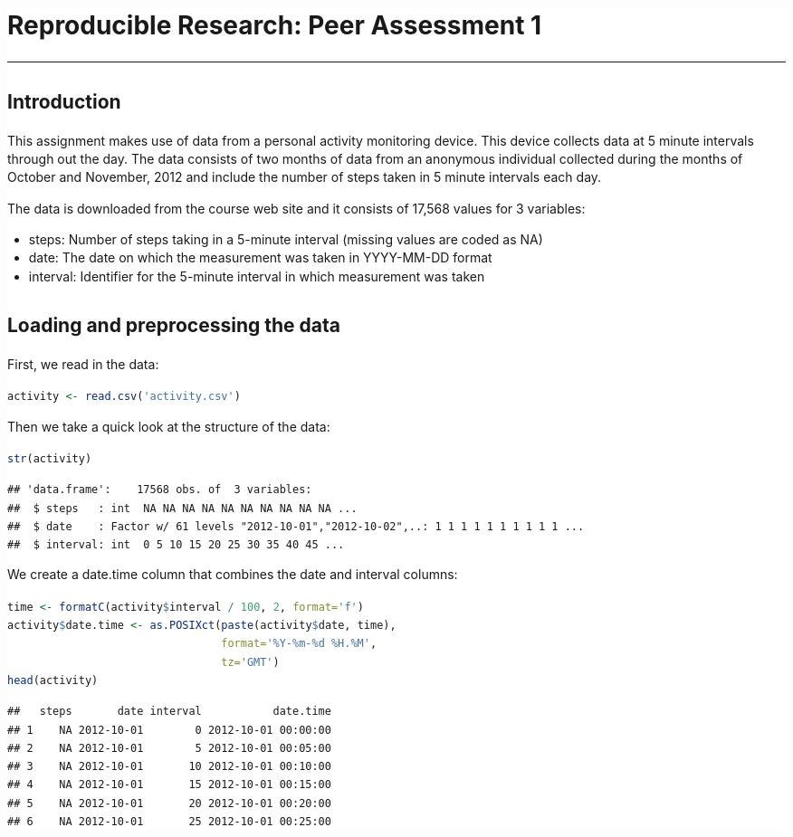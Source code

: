 # Reproducible Research: Peer Assessment 1

---

## Introduction
This assignment makes use of data from a personal activity monitoring device. This device collects data at 5 minute intervals through out the day. The data consists of two months of data from an anonymous individual collected during the months of October and November, 2012 and include the number of steps taken in 5 minute intervals each day.

The data is downloaded from the course web site and it consists of 17,568 values for 3 variables:
* steps: Number of steps taking in a 5-minute interval (missing values are coded as NA)
* date: The date on which the measurement was taken in YYYY-MM-DD format
* interval: Identifier for the 5-minute interval in which measurement was taken



## Loading and preprocessing the data

First, we read in the data:

```r
activity <- read.csv('activity.csv')
```

Then we take a quick look at the structure of the data:

```r
str(activity)
```

```
## 'data.frame':	17568 obs. of  3 variables:
##  $ steps   : int  NA NA NA NA NA NA NA NA NA NA ...
##  $ date    : Factor w/ 61 levels "2012-10-01","2012-10-02",..: 1 1 1 1 1 1 1 1 1 1 ...
##  $ interval: int  0 5 10 15 20 25 30 35 40 45 ...
```

We create a date.time column that combines the date and interval columns:

```r
time <- formatC(activity$interval / 100, 2, format='f')
activity$date.time <- as.POSIXct(paste(activity$date, time),
                                 format='%Y-%m-%d %H.%M',
                                 tz='GMT')
head(activity)
```

```
##   steps       date interval           date.time
## 1    NA 2012-10-01        0 2012-10-01 00:00:00
## 2    NA 2012-10-01        5 2012-10-01 00:05:00
## 3    NA 2012-10-01       10 2012-10-01 00:10:00
## 4    NA 2012-10-01       15 2012-10-01 00:15:00
## 5    NA 2012-10-01       20 2012-10-01 00:20:00
## 6    NA 2012-10-01       25 2012-10-01 00:25:00
```
